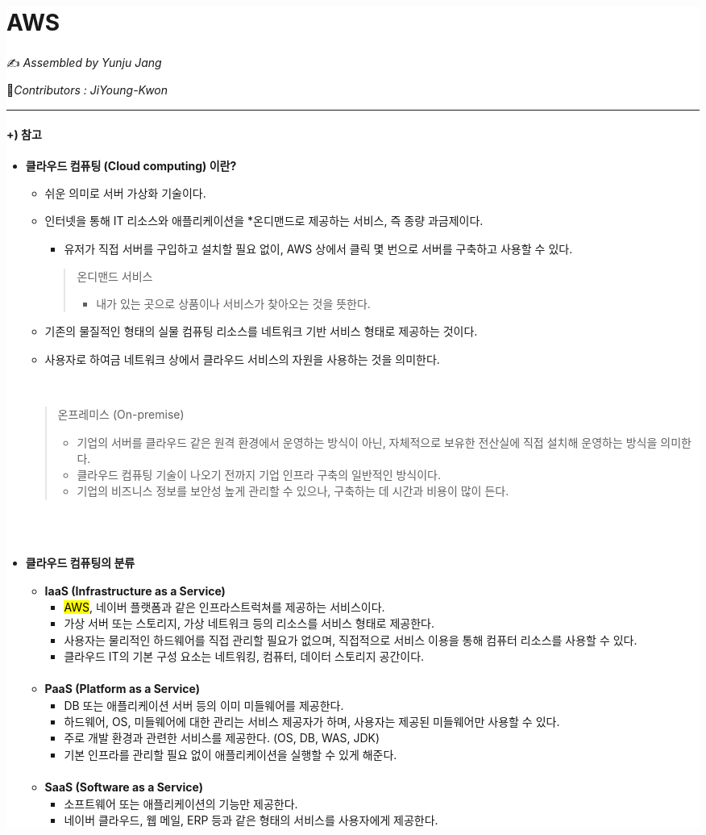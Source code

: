 # AWS

:writing_hand: *Assembled by Yunju Jang*

🤝*Contributors : JiYoung-Kwon*

<hr>


#### +) 참고 

- <b>클라우드 컴퓨팅 (Cloud computing) 이란?</b>

  - 쉬운 의미로 서버 가상화 기술이다.

  - 인터넷을 통해 IT 리소스와 애플리케이션을 \*온디맨드로 제공하는 서비스, 즉 종량 과금제이다.

    - 유저가 직접 서버를 구입하고 설치할 필요 없이, AWS 상에서 클릭 몇 번으로 서버를 구축하고 사용할 수 있다.

    > 온디맨드 서비스
    >
    > - 내가 있는 곳으로 상품이나 서비스가 찾아오는 것을 뜻한다.

  - 기존의 물질적인 형태의 실물 컴퓨팅 리소스를 네트워크 기반 서비스 형태로 제공하는 것이다.

  - 사용자로 하여금 네트워크 상에서 클라우드 서비스의 자원을 사용하는 것을 의미한다.

    <br/>

  > 온프레미스 (On-premise)
  >
  > - 기업의 서버를 클라우드 같은 원격 환경에서 운영하는 방식이 아닌, 자체적으로 보유한 전산실에 직접 설치해 운영하는 방식을 의미한다.
  > - 클라우드 컴퓨팅 기술이 나오기 전까지 기업 인프라 구축의 일반적인 방식이다.
  > - 기업의 비즈니스 정보를 보안성 높게 관리할 수 있으나, 구축하는 데 시간과 비용이 많이 든다.

  <br/>

  <br/>

- <b>클라우드 컴퓨팅의 분류</b>

  - <b>IaaS (Infrastructure as a Service)</b>
    - <mark>AWS</mark>, 네이버 플랫폼과 같은 인프라스트럭쳐를 제공하는 서비스이다.
    - 가상 서버 또는 스토리지, 가상 네트워크 등의 리소스를 서비스 형태로 제공한다.
    - 사용자는 물리적인 하드웨어를 직접 관리할 필요가 없으며, 직접적으로 서비스 이용을 통해 컴퓨터 리소스를 사용할 수 있다.
    - 클라우드 IT의 기본 구성 요소는 네트워킹, 컴퓨터, 데이터 스토리지 공간이다.

  <br/>

  - <b>PaaS (Platform as a Service)</b>
    - DB 또는 애플리케이션 서버 등의 이미 미들웨어를 제공한다.
    - 하드웨어, OS, 미들웨어에 대한 관리는 서비스 제공자가 하며, 사용자는 제공된 미들웨어만 사용할 수 있다.
    - 주로 개발 환경과 관련한 서비스를 제공한다. (OS, DB, WAS, JDK)
    - 기본 인프라를 관리할 필요 없이 애플리케이션을 실행할 수 있게 해준다.

  <br/>

  - <b>SaaS (Software as a Service)</b>
    - 소프트웨어 또는 애플리케이션의 기능만 제공한다.
    - 네이버 클라우드, 웹 메일, ERP 등과 같은 형태의 서비스를 사용자에게 제공한다.
